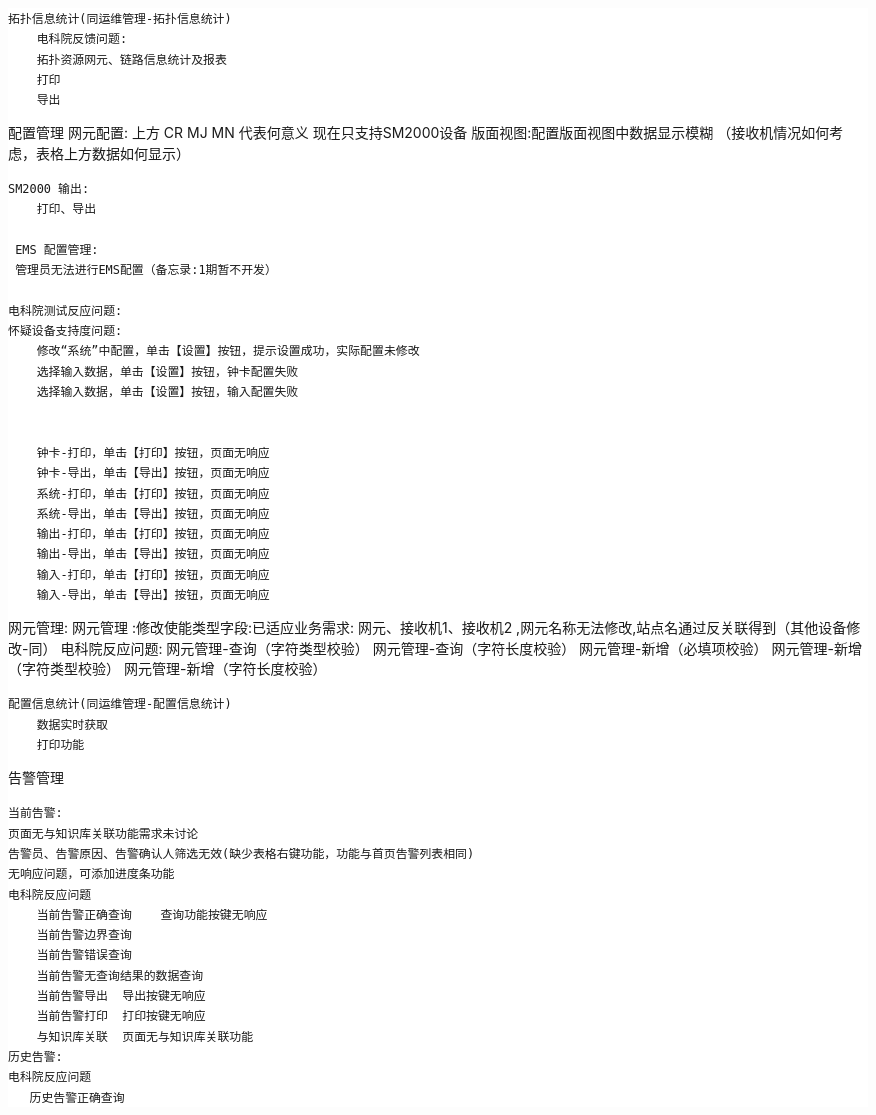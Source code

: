 

    拓扑信息统计(同运维管理-拓扑信息统计)
        电科院反馈问题:
        拓扑资源网元、链路信息统计及报表
        打印
        导出

       


配置管理
     网元配置:
       上方 CR MJ MN 代表何意义
       现在只支持SM2000设备
       版面视图:配置版面视图中数据显示模糊
        （接收机情况如何考虑，表格上方数据如何显示）

    SM2000 输出:
        打印、导出

     EMS 配置管理:
     管理员无法进行EMS配置（备忘录:1期暂不开发）

    电科院测试反应问题:
    怀疑设备支持度问题:
        修改“系统”中配置，单击【设置】按钮，提示设置成功，实际配置未修改
        选择输入数据，单击【设置】按钮，钟卡配置失败
        选择输入数据，单击【设置】按钮，输入配置失败


        钟卡-打印，单击【打印】按钮，页面无响应
        钟卡-导出，单击【导出】按钮，页面无响应
        系统-打印，单击【打印】按钮，页面无响应
        系统-导出，单击【导出】按钮，页面无响应
        输出-打印，单击【打印】按钮，页面无响应
        输出-导出，单击【导出】按钮，页面无响应
        输入-打印，单击【打印】按钮，页面无响应
        输入-导出，单击【导出】按钮，页面无响应

网元管理:
    网元管理 :修改使能类型字段:已适应业务需求: 网元、接收机1、接收机2 ,网元名称无法修改,站点名通过反关联得到（其他设备修改-同）
    电科院反应问题:
        网元管理-查询（字符类型校验）
        网元管理-查询（字符长度校验）
        网元管理-新增（必填项校验）
        网元管理-新增（字符类型校验）
        网元管理-新增（字符长度校验）

    配置信息统计(同运维管理-配置信息统计)
        数据实时获取
        打印功能

告警管理
    
    当前告警:
    页面无与知识库关联功能需求未讨论
    告警员、告警原因、告警确认人筛选无效(缺少表格右键功能，功能与首页告警列表相同)
    无响应问题，可添加进度条功能
    电科院反应问题
        当前告警正确查询	查询功能按键无响应
        当前告警边界查询	
        当前告警错误查询	
        当前告警无查询结果的数据查询	
        当前告警导出	导出按键无响应
        当前告警打印	打印按键无响应
        与知识库关联	页面无与知识库关联功能
    历史告警:
    电科院反应问题
       历史告警正确查询